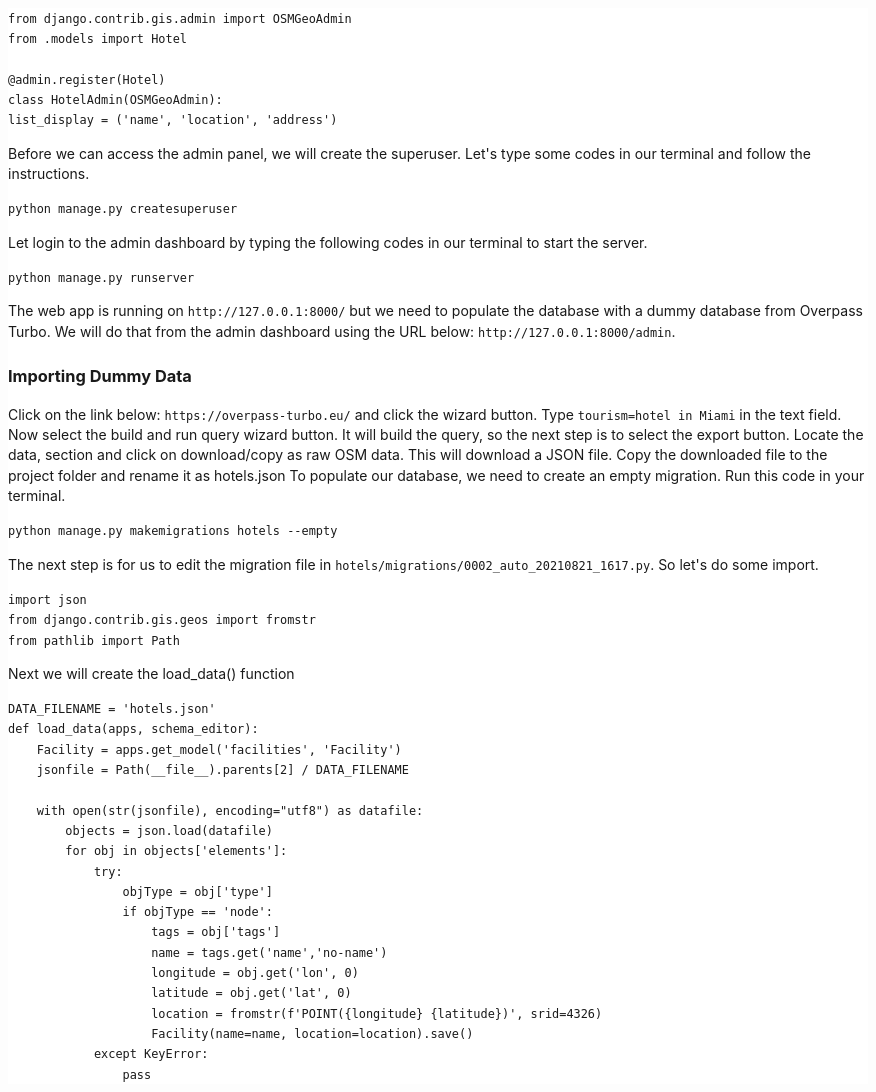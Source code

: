 ```
from django.contrib.gis.admin import OSMGeoAdmin 
from .models import Hotel 

@admin.register(Hotel) 
class HotelAdmin(OSMGeoAdmin): 
list_display = ('name', 'location', 'address')
```
Before we can access the admin panel, we will create the superuser. Let's type some codes in our terminal and follow the instructions.
```
python manage.py createsuperuser
```
Let login to the admin dashboard by typing the following codes in our terminal to start the server.
```
python manage.py runserver
```
The web app is running on `http://127.0.0.1:8000/` but we need to populate the database with a dummy database from Overpass Turbo. We will do that from the admin dashboard using the URL below: `http://127.0.0.1:8000/admin`.

### Importing Dummy Data
 Click on the link below: `https://overpass-turbo.eu/` and  click the wizard button. Type `tourism=hotel in Miami` in the text field. Now select the build and run query wizard button. It will build the query, so the next step is to select the export button. Locate the data, section and click on download/copy as raw OSM data. This will download a JSON file. Copy the downloaded file to the project folder and rename it as hotels.json To populate our database, we need to create an empty migration. Run this code in your terminal.
```
python manage.py makemigrations hotels --empty
```
The next step is for us to edit the migration file in `hotels/migrations/0002_auto_20210821_1617.py`. So let's do some import.
```
import json
from django.contrib.gis.geos import fromstr
from pathlib import Path
```
Next we will create the load_data() function
```
DATA_FILENAME = 'hotels.json'
def load_data(apps, schema_editor):
    Facility = apps.get_model('facilities', 'Facility')
    jsonfile = Path(__file__).parents[2] / DATA_FILENAME

    with open(str(jsonfile), encoding="utf8") as datafile:
        objects = json.load(datafile)
        for obj in objects['elements']:
            try:
                objType = obj['type']
                if objType == 'node':
                    tags = obj['tags']
                    name = tags.get('name','no-name')
                    longitude = obj.get('lon', 0)
                    latitude = obj.get('lat', 0)
                    location = fromstr(f'POINT({longitude} {latitude})', srid=4326)
                    Facility(name=name, location=location).save()
            except KeyError:
                pass 
```
